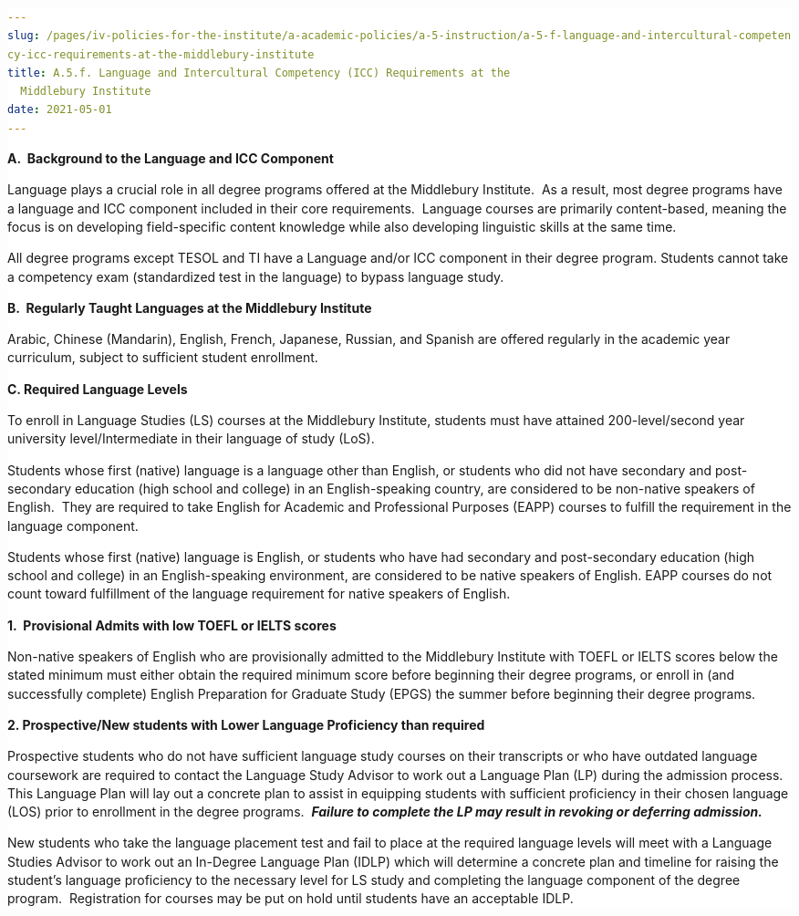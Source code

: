```yaml
---
slug: /pages/iv-policies-for-the-institute/a-academic-policies/a-5-instruction/a-5-f-language-and-intercultural-competency-icc-requirements-at-the-middlebury-institute
title: A.5.f. Language and Intercultural Competency (ICC) Requirements at the
  Middlebury Institute
date: 2021-05-01
---
```

**A.  Background to the Language and ICC Component**

Language plays a crucial role in all degree programs offered at the Middlebury Institute.  As a result, most degree programs have a language and ICC component included in their core requirements.  Language courses are primarily content-based, meaning the focus is on developing field-specific content knowledge while also developing linguistic skills at the same time.

All degree programs except TESOL and TI have a Language and/or ICC component in their degree program. Students cannot take a competency exam (standardized test in the language) to bypass language study.

**B.  Regularly Taught Languages at the Middlebury Institute**

Arabic, Chinese (Mandarin), English, French, Japanese, Russian, and Spanish are offered regularly in the academic year curriculum, subject to sufficient student enrollment.

**C. Required Language Levels**

To enroll in Language Studies (LS) courses at the Middlebury Institute, students must have attained 200-level/second year university level/Intermediate in their language of study (LoS).

Students whose first (native) language is a language other than English, or students who did not have secondary and post-secondary education (high school and college) in an English-speaking country, are considered to be non-native speakers of English.  They are required to take English for Academic and Professional Purposes (EAPP) courses to fulfill the requirement in the language component.

Students whose first (native) language is English, or students who have had secondary and post-secondary education (high school and college) in an English-speaking environment, are considered to be native speakers of English. EAPP courses do not count toward fulfillment of the language requirement for native speakers of English.

**1.  Provisional Admits with low TOEFL or IELTS scores**

Non-native speakers of English who are provisionally admitted to the Middlebury Institute with TOEFL or IELTS scores below the stated minimum must either obtain the required minimum score before beginning their degree programs, or enroll in (and successfully complete) English Preparation for Graduate Study (EPGS) the summer before beginning their degree programs.

**2\. Prospective/New students with Lower Language Proficiency than required**

Prospective students who do not have sufficient language study courses on their transcripts or who have outdated language coursework are required to contact the Language Study Advisor to work out a Language Plan (LP) during the admission process.  This Language Plan will lay out a concrete plan to assist in equipping students with sufficient proficiency in their chosen language (LOS) prior to enrollment in the degree programs.  _**Failure to complete the LP may result in revoking or deferring admission.**_

New students who take the language placement test and fail to place at the required language levels will meet with a Language Studies Advisor to work out an In-Degree Language Plan (IDLP) which will determine a concrete plan and timeline for raising the student’s language proficiency to the necessary level for LS study and completing the language component of the degree program.  Registration for courses may be put on hold until students have an acceptable IDLP.
